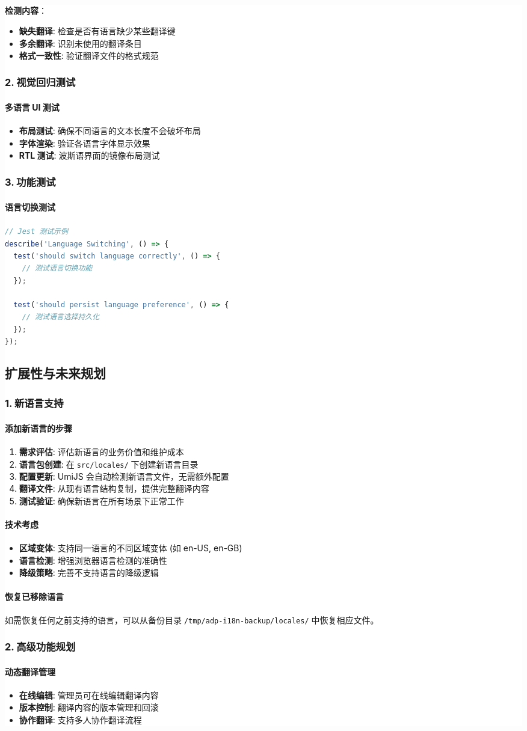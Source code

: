 **检测内容**：
- **缺失翻译**: 检查是否有语言缺少某些翻译键
- **多余翻译**: 识别未使用的翻译条目
- **格式一致性**: 验证翻译文件的格式规范

### 2. 视觉回归测试

#### 多语言 UI 测试
- **布局测试**: 确保不同语言的文本长度不会破坏布局
- **字体渲染**: 验证各语言字体显示效果
- **RTL 测试**: 波斯语界面的镜像布局测试

### 3. 功能测试

#### 语言切换测试
```typescript
// Jest 测试示例
describe('Language Switching', () => {
  test('should switch language correctly', () => {
    // 测试语言切换功能
  });
  
  test('should persist language preference', () => {
    // 测试语言选择持久化
  });
});
```

## 扩展性与未来规划

### 1. 新语言支持

#### 添加新语言的步骤
1. **需求评估**: 评估新语言的业务价值和维护成本
2. **语言包创建**: 在 `src/locales/` 下创建新语言目录
3. **配置更新**: UmiJS 会自动检测新语言文件，无需额外配置
4. **翻译文件**: 从现有语言结构复制，提供完整翻译内容
5. **测试验证**: 确保新语言在所有场景下正常工作

#### 技术考虑
- **区域变体**: 支持同一语言的不同区域变体 (如 en-US, en-GB)
- **语言检测**: 增强浏览器语言检测的准确性
- **降级策略**: 完善不支持语言的降级逻辑

#### 恢复已移除语言
如需恢复任何之前支持的语言，可以从备份目录 `/tmp/adp-i18n-backup/locales/` 中恢复相应文件。

### 2. 高级功能规划

#### 动态翻译管理
- **在线编辑**: 管理员可在线编辑翻译内容
- **版本控制**: 翻译内容的版本管理和回滚
- **协作翻译**: 支持多人协作翻译流程
